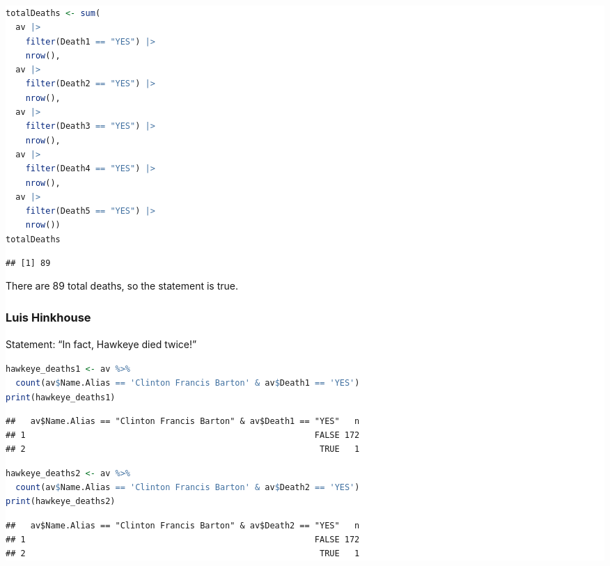 ``` r
totalDeaths <- sum(
  av |>
    filter(Death1 == "YES") |>
    nrow(),
  av |>
    filter(Death2 == "YES") |>
    nrow(),
  av |>
    filter(Death3 == "YES") |>
    nrow(),
  av |>
    filter(Death4 == "YES") |>
    nrow(),
  av |>
    filter(Death5 == "YES") |>
    nrow())
totalDeaths
```

    ## [1] 89

There are 89 total deaths, so the statement is true.

### Luis Hinkhouse

Statement: “In fact, Hawkeye died twice!”

``` r
hawkeye_deaths1 <- av %>%
  count(av$Name.Alias == 'Clinton Francis Barton' & av$Death1 == 'YES')
print(hawkeye_deaths1)
```

    ##   av$Name.Alias == "Clinton Francis Barton" & av$Death1 == "YES"   n
    ## 1                                                          FALSE 172
    ## 2                                                           TRUE   1

``` r
hawkeye_deaths2 <- av %>%
  count(av$Name.Alias == 'Clinton Francis Barton' & av$Death2 == 'YES')
print(hawkeye_deaths2)
```

    ##   av$Name.Alias == "Clinton Francis Barton" & av$Death2 == "YES"   n
    ## 1                                                          FALSE 172
    ## 2                                                           TRUE   1
